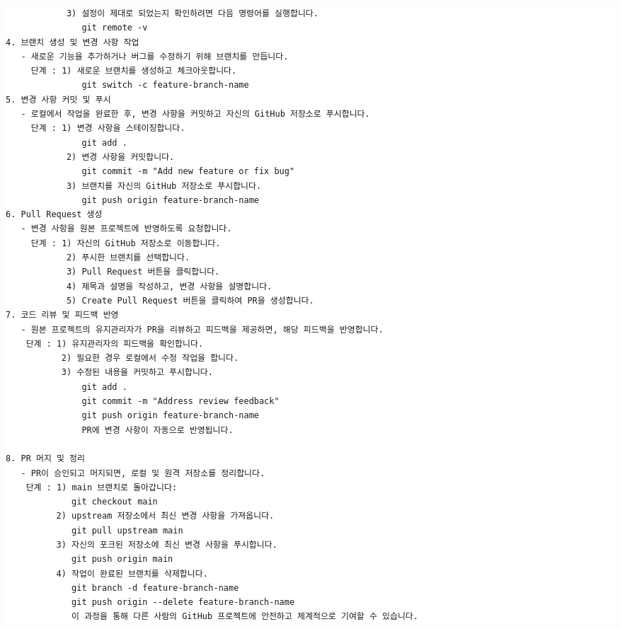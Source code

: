                 3) 설정이 제대로 되었는지 확인하려면 다음 명령어를 실행합니다.
                   git remote -v
    4. 브랜치 생성 및 변경 사항 작업
       - 새로운 기능을 추가하거나 버그를 수정하기 위해 브랜치를 만듭니다.
         단계 : 1) 새로운 브랜치를 생성하고 체크아웃합니다.
                   git switch -c feature-branch-name
    5. 변경 사항 커밋 및 푸시
       - 로컬에서 작업을 완료한 후, 변경 사항을 커밋하고 자신의 GitHub 저장소로 푸시합니다.
         단계 : 1) 변경 사항을 스테이징합니다.
                   git add .
                2) 변경 사항을 커밋합니다.
                   git commit -m "Add new feature or fix bug"
                3) 브랜치를 자신의 GitHub 저장소로 푸시합니다.
                   git push origin feature-branch-name
    6. Pull Request 생성
       - 변경 사항을 원본 프로젝트에 반영하도록 요청합니다.
         단계 : 1) 자신의 GitHub 저장소로 이동합니다.
                2) 푸시한 브랜치를 선택합니다.
                3) Pull Request 버튼을 클릭합니다.
                4) 제목과 설명을 작성하고, 변경 사항을 설명합니다.
                5) Create Pull Request 버튼을 클릭하여 PR을 생성합니다.
    7. 코드 리뷰 및 피드백 반영
       - 원본 프로젝트의 유지관리자가 PR을 리뷰하고 피드백을 제공하면, 해당 피드백을 반영합니다.
        단계 : 1) 유지관리자의 피드백을 확인합니다.
               2) 필요한 경우 로컬에서 수정 작업을 합니다.
               3) 수정된 내용을 커밋하고 푸시합니다.
                   git add .
                   git commit -m "Address review feedback"
                   git push origin feature-branch-name
                   PR에 변경 사항이 자동으로 반영됩니다.

    8. PR 머지 및 정리
       - PR이 승인되고 머지되면, 로컬 및 원격 저장소를 정리합니다.
        단계 : 1) main 브랜치로 돌아갑니다:
                 git checkout main
              2) upstream 저장소에서 최신 변경 사항을 가져옵니다.
                 git pull upstream main
              3) 자신의 포크된 저장소에 최신 변경 사항을 푸시합니다.
                 git push origin main
              4) 작업이 완료된 브랜치를 삭제합니다.
                 git branch -d feature-branch-name
                 git push origin --delete feature-branch-name
                 이 과정을 통해 다른 사람의 GitHub 프로젝트에 안전하고 체계적으로 기여할 수 있습니다.
